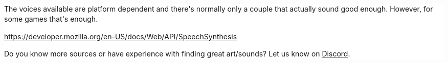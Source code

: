 The voices available are platform dependent and there's normally only a couple that actually sound good enough. However, for some games that's enough.

https://developer.mozilla.org/en-US/docs/Web/API/SpeechSynthesis

Do you know more sources or have experience with finding great art/sounds? Let us know on [Discord](https://discord.gg/dusk-devs).
